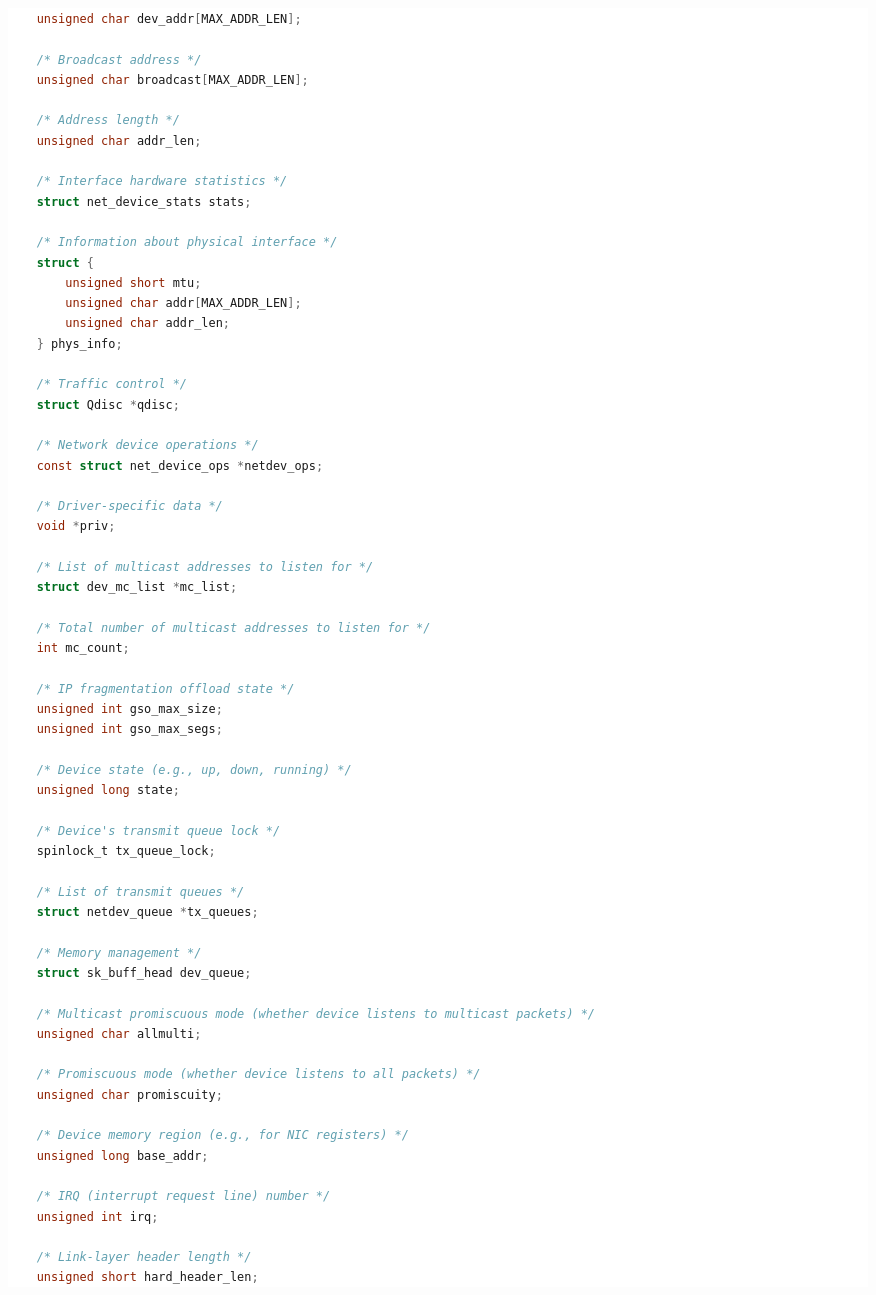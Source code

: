 ```c
    unsigned char dev_addr[MAX_ADDR_LEN];

    /* Broadcast address */
    unsigned char broadcast[MAX_ADDR_LEN];

    /* Address length */
    unsigned char addr_len;

    /* Interface hardware statistics */
    struct net_device_stats stats;

    /* Information about physical interface */
    struct {
        unsigned short mtu;
        unsigned char addr[MAX_ADDR_LEN];
        unsigned char addr_len;
    } phys_info;

    /* Traffic control */
    struct Qdisc *qdisc;

    /* Network device operations */
    const struct net_device_ops *netdev_ops;

    /* Driver-specific data */
    void *priv;

    /* List of multicast addresses to listen for */
    struct dev_mc_list *mc_list;

    /* Total number of multicast addresses to listen for */
    int mc_count;

    /* IP fragmentation offload state */
    unsigned int gso_max_size;
    unsigned int gso_max_segs;

    /* Device state (e.g., up, down, running) */
    unsigned long state;

    /* Device's transmit queue lock */
    spinlock_t tx_queue_lock;

    /* List of transmit queues */
    struct netdev_queue *tx_queues;

    /* Memory management */
    struct sk_buff_head dev_queue;

    /* Multicast promiscuous mode (whether device listens to multicast packets) */
    unsigned char allmulti;

    /* Promiscuous mode (whether device listens to all packets) */
    unsigned char promiscuity;

    /* Device memory region (e.g., for NIC registers) */
    unsigned long base_addr;

    /* IRQ (interrupt request line) number */
    unsigned int irq;

    /* Link-layer header length */
    unsigned short hard_header_len;
```